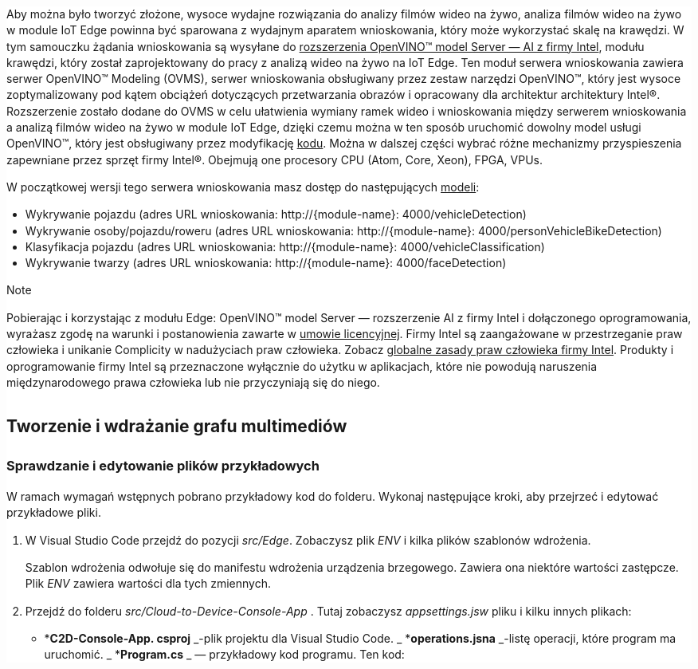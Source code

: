Aby można było tworzyć złożone, wysoce wydajne rozwiązania do analizy filmów wideo na żywo, analiza filmów wideo na żywo w module IoT Edge powinna być sparowana z wydajnym aparatem wnioskowania, który może wykorzystać skalę na krawędzi. W tym samouczku żądania wnioskowania są wysyłane do [rozszerzenia OpenVINO™ model Server — AI z firmy Intel](https://aka.ms/lva-intel-ovms), modułu krawędzi, który został zaprojektowany do pracy z analizą wideo na żywo na IoT Edge. Ten moduł serwera wnioskowania zawiera serwer OpenVINO™ Modeling (OVMS), serwer wnioskowania obsługiwany przez zestaw narzędzi OpenVINO™, który jest wysoce zoptymalizowany pod kątem obciążeń dotyczących przetwarzania obrazów i opracowany dla architektur architektury Intel®. Rozszerzenie zostało dodane do OVMS w celu ułatwienia wymiany ramek wideo i wnioskowania między serwerem wnioskowania a analizą filmów wideo na żywo w module IoT Edge, dzięki czemu można w ten sposób uruchomić dowolny model usługi OpenVINO™, który jest obsługiwany przez modyfikację [kodu](https://github.com/openvinotoolkit/model_server/tree/master/extras/ams_wrapper). Można w dalszej części wybrać różne mechanizmy przyspieszenia zapewniane przez sprzęt firmy Intel®. Obejmują one procesory CPU (Atom, Core, Xeon), FPGA, VPUs.

W początkowej wersji tego serwera wnioskowania masz dostęp do następujących [modeli](https://github.com/openvinotoolkit/model_server/tree/master/extras/ams_models):

- Wykrywanie pojazdu (adres URL wnioskowania: http://{module-name}: 4000/vehicleDetection)
- Wykrywanie osoby/pojazdu/roweru (adres URL wnioskowania: http://{module-name}: 4000/personVehicleBikeDetection)
- Klasyfikacja pojazdu (adres URL wnioskowania: http://{module-name}: 4000/vehicleClassification)
- Wykrywanie twarzy (adres URL wnioskowania: http://{module-name}: 4000/faceDetection)

> [!NOTE]
> Pobierając i korzystając z modułu Edge: OpenVINO™ model Server — rozszerzenie AI z firmy Intel i dołączonego oprogramowania, wyrażasz zgodę na warunki i postanowienia zawarte w [umowie licencyjnej](https://www.intel.com/content/www/us/en/legal/terms-of-use.html).
> Firmy Intel są zaangażowane w przestrzeganie praw człowieka i unikanie Complicity w nadużyciach praw człowieka. Zobacz [globalne zasady praw człowieka firmy Intel](https://www.intel.com/content/www/us/en/policy/policy-human-rights.html). Produkty i oprogramowanie firmy Intel są przeznaczone wyłącznie do użytku w aplikacjach, które nie powodują naruszenia międzynarodowego prawa człowieka lub nie przyczyniają się do niego.

## <a name="create-and-deploy-the-media-graph"></a>Tworzenie i wdrażanie grafu multimediów

### <a name="examine-and-edit-the-sample-files"></a>Sprawdzanie i edytowanie plików przykładowych

W ramach wymagań wstępnych pobrano przykładowy kod do folderu. Wykonaj następujące kroki, aby przejrzeć i edytować przykładowe pliki.

1. W Visual Studio Code przejdź do pozycji *src/Edge*. Zobaczysz plik *ENV* i kilka plików szablonów wdrożenia.

    Szablon wdrożenia odwołuje się do manifestu wdrożenia urządzenia brzegowego. Zawiera ona niektóre wartości zastępcze. Plik *ENV* zawiera wartości dla tych zmiennych.

1. Przejdź do folderu *src/Cloud-to-Device-Console-App* . Tutaj zobaczysz *appsettings.jsw* pliku i kilku innych plikach:

    * ***C2D-Console-App. csproj** _-plik projektu dla Visual Studio Code.
    _ ***operations.jsna** _-listę operacji, które program ma uruchomić.
    _ ***Program.cs** _ — przykładowy kod programu. Ten kod:
